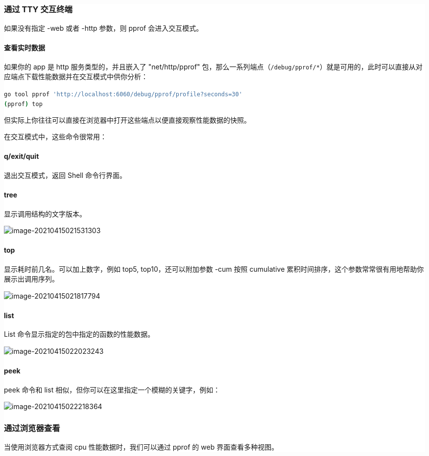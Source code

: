 

### 通过 TTY 交互终端

如果没有指定 -web 或者 -http 参数，则 pprof 会进入交互模式。

#### 查看实时数据

如果你的 app 是 http 服务类型的，并且嵌入了 "net/http/pprof" 包，那么一系列端点（`/debug/pprof/*`）就是可用的，此时可以直接从对应端点下载性能数据并在交互模式中供你分析：

```bash
go tool pprof 'http://localhost:6060/debug/pprof/profile?seconds=30'
(pprof) top
```

但实际上你往往可以直接在浏览器中打开这些端点以便直接观察性能数据的快照。



在交互模式中，这些命令很常用：

#### q/exit/quit

退出交互模式，返回 Shell 命令行界面。

#### tree

显示调用结构的文字版本。

![image-20210415021531303](https://i.loli.net/2021/04/15/r4W2tFUlQZ5icDR.png)

#### top

显示耗时前几名。可以加上数字，例如 top5, top10，还可以附加参数 -cum 按照 cumulative 累积时间排序，这个参数常常很有用地帮助你展示出调用序列。

![image-20210415021817794](https://i.loli.net/2021/04/15/weuFt2k9ZROVvzT.png)

#### list

List 命令显示指定的包中指定的函数的性能数据。

![image-20210415022023243](https://i.loli.net/2021/04/15/GBIzK3lOyiUDjJ7.png)



#### peek

peek 命令和 list 相似，但你可以在这里指定一个模糊的关键字，例如：

![image-20210415022218364](https://i.loli.net/2021/04/15/qZC2yvxsQ6FmgMp.png)





### 通过浏览器查看

当使用浏览器方式查阅 cpu 性能数据时，我们可以通过 pprof 的 web 界面查看多种视图。
